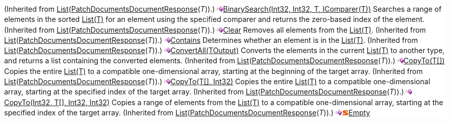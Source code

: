  (Inherited from <a href="https://docs.microsoft.com/dotnet/api/system.collections.generic.list-1" target="_blank" rel="noopener noreferrer">List</a>(<a href="330230be-d53f-5d30-53fa-dd011516c496">PatchDocumentsDocumentResponse</a>(*T*)).)</td></tr><tr><td>![Public method](media/pubmethod.gif "Public method")</td><td><a href="https://docs.microsoft.com/dotnet/api/system.collections.generic.list-1.binarysearch#system-collections-generic-list-1-binarysearch(system-int32-system-int32-0-system-collections-generic-icomparer((-0)))" target="_blank" rel="noopener noreferrer">BinarySearch(Int32, Int32, T, IComparer(T))</a></td><td>
Searches a range of elements in the sorted <a href="https://docs.microsoft.com/dotnet/api/system.collections.generic.list-1" target="_blank" rel="noopener noreferrer">List(T)</a> for an element using the specified comparer and returns the zero-based index of the element.
 (Inherited from <a href="https://docs.microsoft.com/dotnet/api/system.collections.generic.list-1" target="_blank" rel="noopener noreferrer">List</a>(<a href="330230be-d53f-5d30-53fa-dd011516c496">PatchDocumentsDocumentResponse</a>(*T*)).)</td></tr><tr><td>![Public method](media/pubmethod.gif "Public method")</td><td><a href="https://docs.microsoft.com/dotnet/api/system.collections.generic.list-1.clear#system-collections-generic-list-1-clear" target="_blank" rel="noopener noreferrer">Clear</a></td><td>
Removes all elements from the <a href="https://docs.microsoft.com/dotnet/api/system.collections.generic.list-1" target="_blank" rel="noopener noreferrer">List(T)</a>.
 (Inherited from <a href="https://docs.microsoft.com/dotnet/api/system.collections.generic.list-1" target="_blank" rel="noopener noreferrer">List</a>(<a href="330230be-d53f-5d30-53fa-dd011516c496">PatchDocumentsDocumentResponse</a>(*T*)).)</td></tr><tr><td>![Public method](media/pubmethod.gif "Public method")</td><td><a href="https://docs.microsoft.com/dotnet/api/system.collections.generic.list-1.contains#system-collections-generic-list-1-contains(-0)" target="_blank" rel="noopener noreferrer">Contains</a></td><td>
Determines whether an element is in the <a href="https://docs.microsoft.com/dotnet/api/system.collections.generic.list-1" target="_blank" rel="noopener noreferrer">List(T)</a>.
 (Inherited from <a href="https://docs.microsoft.com/dotnet/api/system.collections.generic.list-1" target="_blank" rel="noopener noreferrer">List</a>(<a href="330230be-d53f-5d30-53fa-dd011516c496">PatchDocumentsDocumentResponse</a>(*T*)).)</td></tr><tr><td>![Public method](media/pubmethod.gif "Public method")</td><td><a href="https://docs.microsoft.com/dotnet/api/system.collections.generic.list-1.convertall#system-collections-generic-list-1-convertall-1(system-converter((-0-0)))" target="_blank" rel="noopener noreferrer">ConvertAll(TOutput)</a></td><td>
Converts the elements in the current <a href="https://docs.microsoft.com/dotnet/api/system.collections.generic.list-1" target="_blank" rel="noopener noreferrer">List(T)</a> to another type, and returns a list containing the converted elements.
 (Inherited from <a href="https://docs.microsoft.com/dotnet/api/system.collections.generic.list-1" target="_blank" rel="noopener noreferrer">List</a>(<a href="330230be-d53f-5d30-53fa-dd011516c496">PatchDocumentsDocumentResponse</a>(*T*)).)</td></tr><tr><td>![Public method](media/pubmethod.gif "Public method")</td><td><a href="https://docs.microsoft.com/dotnet/api/system.collections.generic.list-1.copyto#system-collections-generic-list-1-copyto(-0())" target="_blank" rel="noopener noreferrer">CopyTo(T[])</a></td><td>
Copies the entire <a href="https://docs.microsoft.com/dotnet/api/system.collections.generic.list-1" target="_blank" rel="noopener noreferrer">List(T)</a> to a compatible one-dimensional array, starting at the beginning of the target array.
 (Inherited from <a href="https://docs.microsoft.com/dotnet/api/system.collections.generic.list-1" target="_blank" rel="noopener noreferrer">List</a>(<a href="330230be-d53f-5d30-53fa-dd011516c496">PatchDocumentsDocumentResponse</a>(*T*)).)</td></tr><tr><td>![Public method](media/pubmethod.gif "Public method")</td><td><a href="https://docs.microsoft.com/dotnet/api/system.collections.generic.list-1.copyto#system-collections-generic-list-1-copyto(-0()-system-int32)" target="_blank" rel="noopener noreferrer">CopyTo(T[], Int32)</a></td><td>
Copies the entire <a href="https://docs.microsoft.com/dotnet/api/system.collections.generic.list-1" target="_blank" rel="noopener noreferrer">List(T)</a> to a compatible one-dimensional array, starting at the specified index of the target array.
 (Inherited from <a href="https://docs.microsoft.com/dotnet/api/system.collections.generic.list-1" target="_blank" rel="noopener noreferrer">List</a>(<a href="330230be-d53f-5d30-53fa-dd011516c496">PatchDocumentsDocumentResponse</a>(*T*)).)</td></tr><tr><td>![Public method](media/pubmethod.gif "Public method")</td><td><a href="https://docs.microsoft.com/dotnet/api/system.collections.generic.list-1.copyto#system-collections-generic-list-1-copyto(system-int32-0()-system-int32-system-int32)" target="_blank" rel="noopener noreferrer">CopyTo(Int32, T[], Int32, Int32)</a></td><td>
Copies a range of elements from the <a href="https://docs.microsoft.com/dotnet/api/system.collections.generic.list-1" target="_blank" rel="noopener noreferrer">List(T)</a> to a compatible one-dimensional array, starting at the specified index of the target array.
 (Inherited from <a href="https://docs.microsoft.com/dotnet/api/system.collections.generic.list-1" target="_blank" rel="noopener noreferrer">List</a>(<a href="330230be-d53f-5d30-53fa-dd011516c496">PatchDocumentsDocumentResponse</a>(*T*)).)</td></tr><tr><td>![Public method](media/pubmethod.gif "Public method")![Static member](media/static.gif "Static member")</td><td><a href="388bf6c7-870d-17c1-50c1-900f8e5a3224">Empty</a></td><td>
